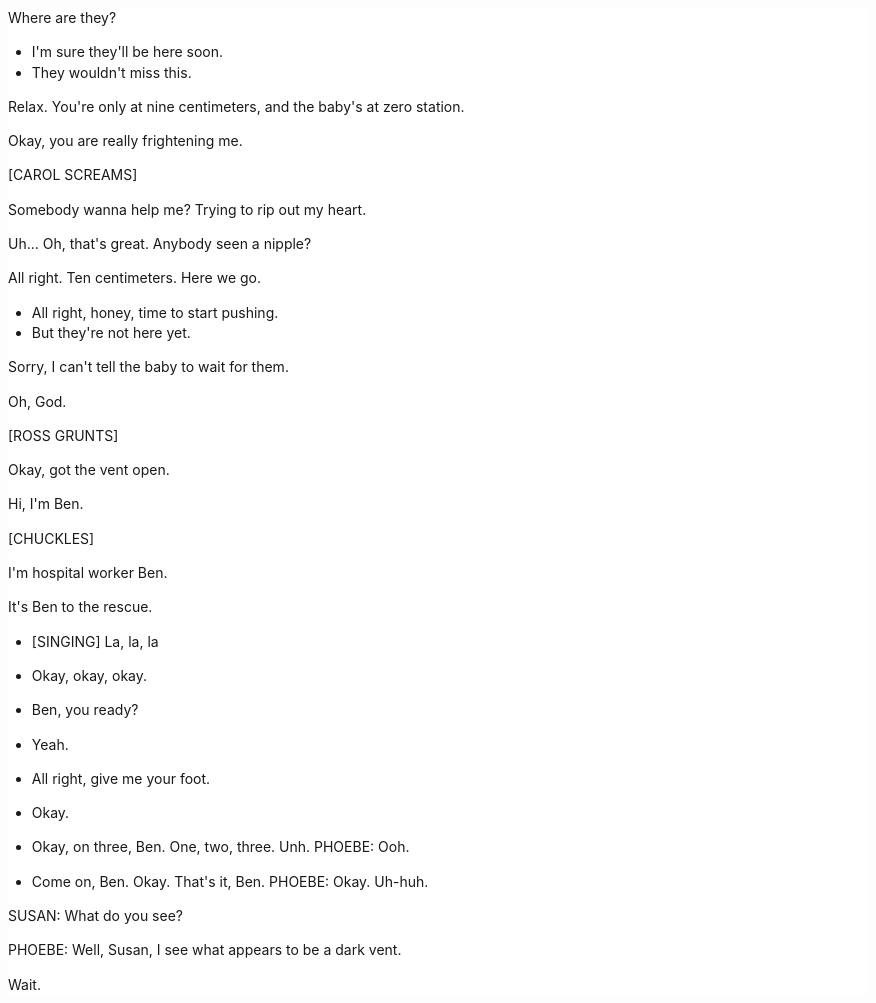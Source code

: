 Where are they?

- I'm sure they'll be here soon.
- They wouldn't miss this.

Relax. You're only at nine centimeters,
and the baby's at zero station.

Okay, you are really frightening me.

[CAROL SCREAMS]

Somebody wanna help me?
Trying to rip out my heart.

Uh... Oh, that's great.
Anybody seen a nipple?

All right. Ten centimeters. Here we go.

- All right, honey, time to start pushing.
- But they're not here yet.

Sorry, I can't tell the baby
to wait for them.

Oh, God.

[ROSS GRUNTS]

Okay, got the vent open.

Hi, I'm Ben.

[CHUCKLES]

I'm hospital worker Ben.

It's Ben to the rescue.

- [SINGING] La, la, la
- Okay, okay, okay.

- Ben, you ready?
- Yeah.

- All right, give me your foot.
- Okay.

- Okay, on three, Ben. One, two, three. Unh.
PHOEBE: Ooh.

- Come on, Ben. Okay. That's it, Ben.
PHOEBE: Okay. Uh-huh.

SUSAN:
What do you see?

PHOEBE: Well, Susan,
I see what appears to be a dark vent.

Wait.

